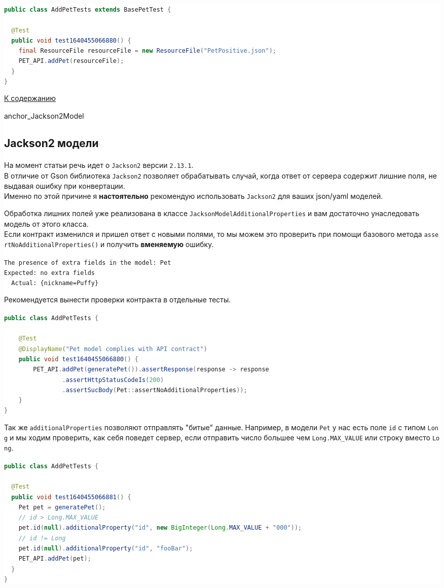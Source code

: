 ```java
public class AddPetTests extends BasePetTest {

  @Test
  public void test1640455066880() {
    final ResourceFile resourceFile = new ResourceFile("PetPositive.json");
    PET_API.addPet(resourceFile); 
  }
}
```

<a href="#anchor_TOC">К содержанию</a>

<anchor>anchor_Jackson2Model</anchor>

## Jackson2 модели

На момент статьи речь идет о `Jackson2` версии `2.13.1`.   
В отличие от Gson библиотека `Jackson2` позволяет обрабатывать случай, когда ответ от сервера содержит лишние поля, не выдавая ошибку при конвертации.   
Именно по этой причине я **настоятельно** рекомендую использовать `Jackson2` для ваших json/yaml моделей.  

Обработка лишних полей уже реализована в классе `JacksonModelAdditionalProperties` и вам достаточно унаследовать модель от этого класса.   
Если контракт изменился и пришел ответ с новыми полями, то мы можем это проверить при помощи базового метода `assertNoAdditionalProperties()` и получить **вменяемую** ошибку.   

```text
The presence of extra fields in the model: Pet
Expected: no extra fields
  Actual: {nickname=Puffy}
```

Рекомендуется вынести проверки контракта в отдельные тесты.

```java
public class AddPetTests {

    @Test
    @DisplayName("Pet model complies with API contract")
    public void test1640455066880() {
        PET_API.addPet(generatePet()).assertResponse(response -> response
                .assertHttpStatusCodeIs(200)
                .assertSucBody(Pet::assertNoAdditionalProperties));
    }
}
```

Так же `additionalProperties` позволяют отправлять "битые" данные. Например, в модели `Pet` у нас есть поле `id` с типом `Long` и мы ходим проверить, как себя поведет сервер, если отправить число большее чем `Long.MAX_VALUE` или строку вместо `Long`.

```java
public class AddPetTests {

  @Test 
  public void test1640455066881() {
    Pet pet = generatePet();
    // id > Long.MAX_VALUE
    pet.id(null).additionalProperty("id", new BigInteger(Long.MAX_VALUE + "000"));
    // id != Long
    pet.id(null).additionalProperty("id", "fooBar");
    PET_API.addPet(pet);
  }
}
```
